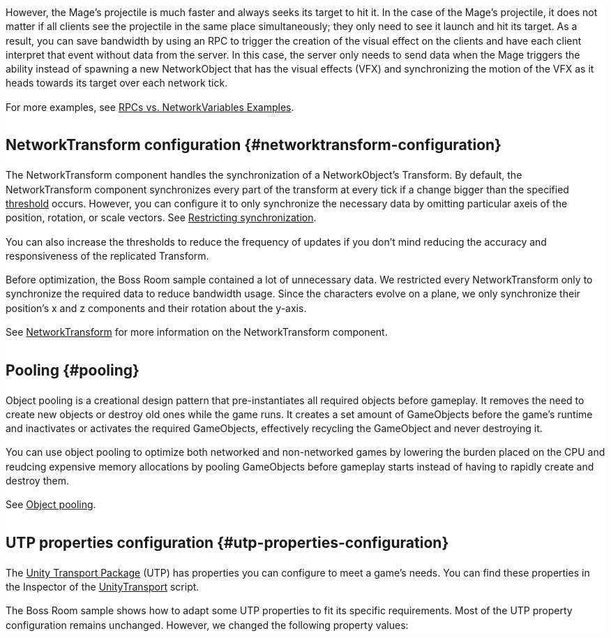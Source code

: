 However, the Mage’s projectile is much faster and always seeks its target to hit it. In the case of the Mage’s projectile, it does not matter if all clients see the projectile in the same place simultaneously; they only need to see it launch and hit its target. As a result, you can save bandwidth by using an RPC to trigger the creation of the visual effect on the clients and have each client interpret that event without data from the server. In this case, the server only needs to send data when the Mage triggers the ability instead of spawning a new NetworkObject that has the visual effects (VFX) and synchronizing the motion of the VFX as it heads towards its target over each network tick.

For more examples, see [RPCs vs. NetworkVariables Examples](../../learn/rpcnetvarexamples.md).

## NetworkTransform configuration {#networktransform-configuration}

The NetworkTransform component handles the synchronization of a NetworkObject’s Transform. By default, the NetworkTransform component synchronizes every part of the transform at every tick if a change bigger than the specified [threshold](../../components/networktransform.md) occurs. However, you can configure it to only synchronize the necessary data by omitting particular axeis of the position, rotation, or scale vectors. See [Restricting synchronization](../../components/networktransform.md).

You can also increase the thresholds to reduce the frequency of updates if you don’t mind reducing the accuracy and responsiveness of the replicated Transform.

Before optimization, the Boss Room sample contained a lot of unnecessary data. We restricted every NetworkTransform only to synchronize the required data to reduce bandwidth usage. Since the characters evolve on a plane, we only synchronize their position’s x and z components and their rotation about the y-axis.

See [NetworkTransform](../../components/networktransform.md) for more information on the NetworkTransform component.

## Pooling {#pooling}

Object pooling is a creational design pattern that pre-instantiates all required objects before gameplay. It removes the need to create new objects or destroy old ones while the game runs. It creates a set amount of GameObjects before the game’s runtime and inactivates or activates the required GameObjects, effectively recycling the GameObject and never destroying it.

You can use object pooling to optimize both networked and non-networked games by lowering the burden placed on the CPU and reudcing expensive memory allocations by pooling GameObjects before gameplay starts instead of having to rapidly create and destroy them.

See [Object pooling](../../advanced-topics/object-pooling.md).

## UTP properties configuration {#utp-properties-configuration}

The [Unity Transport Package](../../../transport/about.md) (UTP) has properties you can configure to meet a game’s needs. You can find these properties in the Inspector of the [UnityTransport](../../api/Unity.Netcode.Transports.UTP.UnityTransport.md) script.

The Boss Room sample shows how to adapt some UTP properties to fit its specific requirements. Most of the UTP property configuration remains unchanged. However, we changed the following property values:

